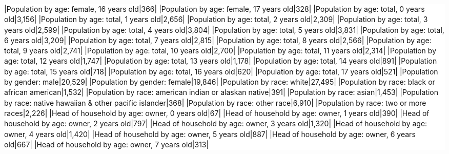 |Population by age: female, 16 years old|366|
|Population by age: female, 17 years old|328|
|Population by age: total, 0 years old|3,156|
|Population by age: total, 1 years old|2,656|
|Population by age: total, 2 years old|2,309|
|Population by age: total, 3 years old|2,599|
|Population by age: total, 4 years old|3,804|
|Population by age: total, 5 years old|3,831|
|Population by age: total, 6 years old|3,209|
|Population by age: total, 7 years old|2,815|
|Population by age: total, 8 years old|2,566|
|Population by age: total, 9 years old|2,741|
|Population by age: total, 10 years old|2,700|
|Population by age: total, 11 years old|2,314|
|Population by age: total, 12 years old|1,747|
|Population by age: total, 13 years old|1,178|
|Population by age: total, 14 years old|891|
|Population by age: total, 15 years old|718|
|Population by age: total, 16 years old|620|
|Population by age: total, 17 years old|521|
|Population by gender: male|20,529|
|Population by gender: female|19,846|
|Population by race: white|27,495|
|Population by race: black or african american|1,532|
|Population by race: american indian or alaskan native|391|
|Population by race: asian|1,453|
|Population by race: native hawaiian & other pacific islander|368|
|Population by race: other race|6,910|
|Population by race: two or more races|2,226|
|Head of household by age: owner, 0 years old|67|
|Head of household by age: owner, 1 years old|390|
|Head of household by age: owner, 2 years old|797|
|Head of household by age: owner, 3 years old|1,320|
|Head of household by age: owner, 4 years old|1,420|
|Head of household by age: owner, 5 years old|887|
|Head of household by age: owner, 6 years old|667|
|Head of household by age: owner, 7 years old|313|